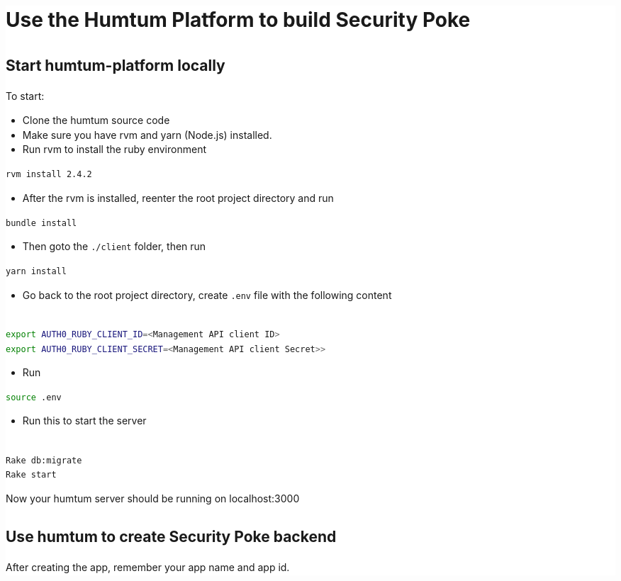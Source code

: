 # Use the Humtum Platform to build Security Poke
## Start humtum-platform locally
To start:

* Clone the humtum source code
* Make sure you have rvm and yarn (Node.js) installed.
* Run rvm to install the ruby environment
```bash
rvm install 2.4.2
```
* After the rvm is installed, reenter the root project directory and run
```bash
bundle install
```
* Then goto the `./client` folder, then run
```bash
yarn install
```
* Go back to the root project directory, create `.env` file with the following content
```bash

export AUTH0_RUBY_CLIENT_ID=<Management API client ID>
export AUTH0_RUBY_CLIENT_SECRET=<Management API client Secret>>
```

* Run
```bash
source .env
```
* Run this to start the server
```bash

Rake db:migrate
Rake start
```
Now your humtum server should be running on localhost:3000

## Use humtum to create Security Poke backend

<iframe width="560" height="315" src="https://www.youtube.com/embed/NEyrtwj481Q" frameborder="0" allow="accelerometer; autoplay; encrypted-media; gyroscope; picture-in-picture" allowfullscreen></iframe>

After creating the app, remember your app name and app id.
